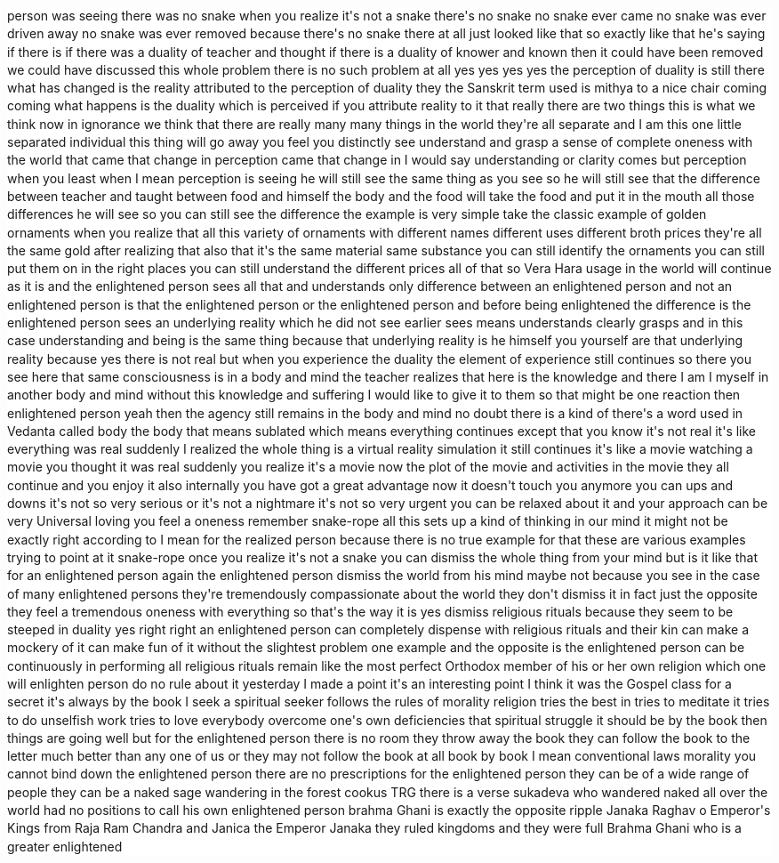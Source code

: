person was seeing there was no snake when you realize it's not a snake there's no snake no snake ever came no snake was ever driven away no snake was ever removed because there's no snake there at all just looked like that so exactly like that he's saying if there is if there was a duality of teacher and thought if there is a duality of knower and known then it could have been removed we could have discussed this whole problem there is no such problem at all yes yes yes yes the perception of duality is still there what has changed is the reality attributed to the perception of duality they the Sanskrit term used is mithya to a nice chair coming coming what happens is the duality which is perceived if you attribute reality to it that really there are two things this is what we think now in ignorance we think that there are really many many things in the world they're all separate and I am this one little separated individual this thing will go away you feel you distinctly see understand and grasp a sense of complete oneness with the world that came that change in perception came that change in I would say understanding or clarity comes but perception when you least when I mean perception is seeing he will still see the same thing as you see so he will still see that the difference between teacher and taught between food and himself the body and the food will take the food and put it in the mouth all those differences he will see so you can still see the difference the example is very simple take the classic example of golden ornaments when you realize that all this variety of ornaments with different names different uses different broth prices they're all the same gold after realizing that also that it's the same material same substance you can still identify the ornaments you can still put them on in the right places you can still understand the different prices all of that so Vera Hara usage in the world will continue as it is and the enlightened person sees all that and understands only difference between an enlightened person and not an enlightened person is that the enlightened person or the enlightened person and before being enlightened the difference is the enlightened person sees an underlying reality which he did not see earlier sees means understands clearly grasps and in this case understanding and being is the same thing because that underlying reality is he himself you yourself are that underlying reality because yes there is not real but when you experience the duality the element of experience still continues so there you see here that same consciousness is in a body and mind the teacher realizes that here is the knowledge and there I am I myself in another body and mind without this knowledge and suffering I would like to give it to them so that might be one reaction then enlightened person yeah then the agency still remains in the body and mind no doubt there is a kind of there's a word used in Vedanta called body the body that means sublated which means everything continues except that you know it's not real it's like everything was real suddenly I realized the whole thing is a virtual reality simulation it still continues it's like a movie watching a movie you thought it was real suddenly you realize it's a movie now the plot of the movie and activities in the movie they all continue and you enjoy it also internally you have got a great advantage now it doesn't touch you anymore you can ups and downs it's not so very serious or it's not a nightmare it's not so very urgent you can be relaxed about it and your approach can be very Universal loving you feel a oneness remember snake-rope all this sets up a kind of thinking in our mind it might not be exactly right according to I mean for the realized person because there is no true example for that these are various examples trying to point at it snake-rope once you realize it's not a snake you can dismiss the whole thing from your mind but is it like that for an enlightened person again the enlightened person dismiss the world from his mind maybe not because you see in the case of many enlightened persons they're tremendously compassionate about the world they don't dismiss it in fact just the opposite they feel a tremendous oneness with everything so that's the way it is yes dismiss religious rituals because they seem to be steeped in duality yes right right an enlightened person can completely dispense with religious rituals and their kin can make a mockery of it can make fun of it without the slightest problem one example and the opposite is the enlightened person can be continuously in performing all religious rituals remain like the most perfect Orthodox member of his or her own religion which one will enlighten person do no rule about it yesterday I made a point it's an interesting point I think it was the Gospel class for a secret it's always by the book I seek a spiritual seeker follows the rules of morality religion tries the best in tries to meditate it tries to do unselfish work tries to love everybody overcome one's own deficiencies that spiritual struggle it should be by the book then things are going well but for the enlightened person there is no room they throw away the book they can follow the book to the letter much better than any one of us or they may not follow the book at all book by book I mean conventional laws morality you cannot bind down the enlightened person there are no prescriptions for the enlightened person they can be of a wide range of people they can be a naked sage wandering in the forest cookus TRG there is a verse sukadeva who wandered naked all over the world had no positions to call his own enlightened person brahma Ghani is exactly the opposite ripple Janaka Raghav o Emperor's Kings from Raja Ram Chandra and Janica the Emperor Janaka they ruled kingdoms and they were full Brahma Ghani who is a greater enlightened